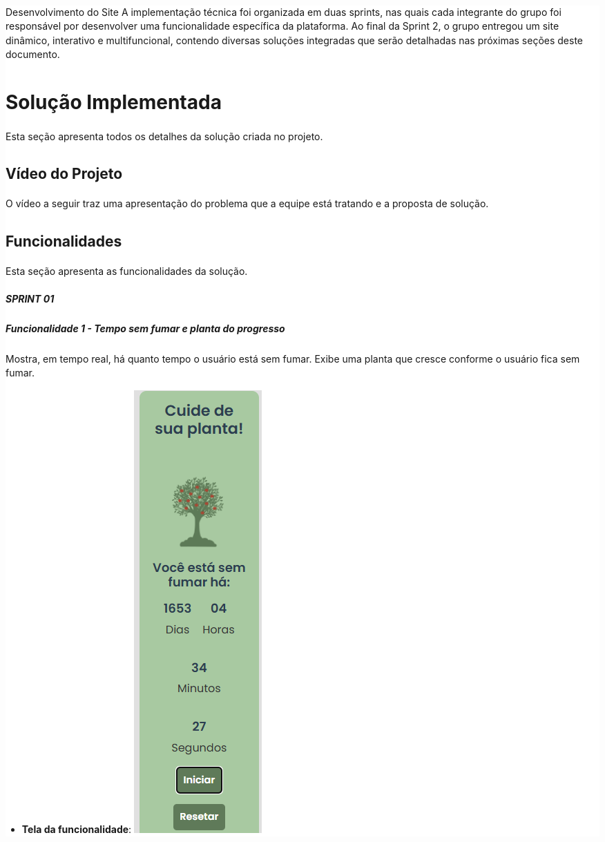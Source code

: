 Desenvolvimento do Site
A implementação técnica foi organizada em duas sprints, nas quais cada integrante do grupo foi responsável por desenvolver uma funcionalidade específica da plataforma. Ao final da Sprint 2, o grupo entregou um site dinâmico, interativo e multifuncional, contendo diversas soluções integradas que serão detalhadas nas próximas seções deste documento.

# Solução Implementada

Esta seção apresenta todos os detalhes da solução criada no projeto.

## Vídeo do Projeto

O vídeo a seguir traz uma apresentação do problema que a equipe está tratando e a proposta de solução. 

## Funcionalidades
Esta seção apresenta as funcionalidades da solução.

##### SPRINT 01
##### Funcionalidade 1 - Tempo sem fumar e planta do progresso
Mostra, em tempo real, há quanto tempo o usuário está sem fumar. Exibe uma planta que cresce conforme o usuário fica sem fumar.
* **Tela da funcionalidade**: ![alt text](images/doc-planta.png)
